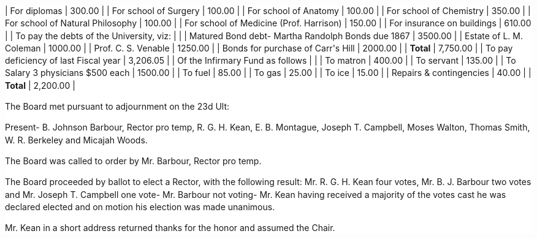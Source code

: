 | For diplomas | 300.00 |
| For school of Surgery | 100.00 |
| For school of Anatomy | 100.00 |
| For school of Chemistry | 350.00 |
| For school of Natural Philosophy | 100.00 |
| For school of Medicine (Prof. Harrison) | 150.00 |
| For insurance on buildings | 610.00 |
| To pay the debts of the University, viz: |  |
| Matured Bond debt- Martha Randolph Bonds due 1867 | 3500.00 |
| Estate of L. M. Coleman | 1000.00 |
| Prof. C. S. Venable | 1250.00 |
| Bonds for purchase of Carr's Hill | 2000.00 |
| **Total** | 7,750.00 |
| To pay deficiency of last Fiscal year | 3,206.05 |
| Of the Infirmary Fund as follows |  |
| To matron | 400.00 |
| To servant | 135.00 |
| To Salary 3 physicians $500 each | 1500.00 |
| To fuel | 85.00 |
| To gas | 25.00 |
| To ice | 15.00 |
| Repairs & contingencies | 40.00 |
| **Total** | 2,200.00 |

The Board met pursuant to adjournment on the 23d Ult:

Present- B. Johnson Barbour, Rector pro temp, R. G. H. Kean, E. B. Montague, Joseph T. Campbell, Moses Walton, Thomas Smith, W. R. Berkeley and Micajah Woods.

The Board was called to order by Mr. Barbour, Rector pro temp.

The Board proceeded by ballot to elect a Rector, with the following result: Mr. R. G. H. Kean four votes, Mr. B. J. Barbour two votes and Mr. Joseph T. Campbell one vote- Mr. Barbour not voting- Mr. Kean having received a majority of the votes cast he was declared elected and on motion his election was made unanimous.

Mr. Kean in a short address returned thanks for the honor and assumed the Chair.
